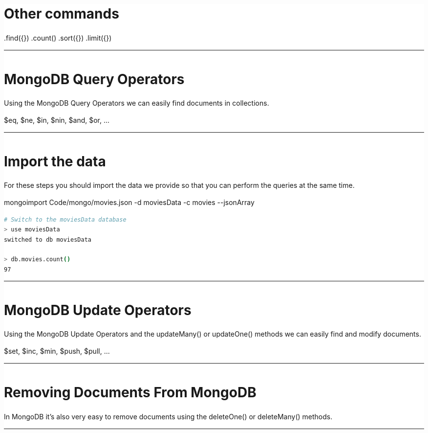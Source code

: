 
# Other commands

<v-clicks>

.find({})
.count()
.sort({})
.limit({})

</v-clicks>

---

# MongoDB Query Operators

Using the MongoDB Query Operators we can easily find documents in collections.

$eq, $ne, $in, $nin, $and, $or, ...

---

# Import the data

For these steps you should import the data we provide so that you can perform the queries at the same time. 

mongoimport Code/mongo/movies.json -d moviesData -c movies --jsonArray

```sh
# Switch to the moviesData database
> use moviesData
switched to db moviesData

> db.movies.count()
97
```

---

# MongoDB Update Operators

Using the MongoDB Update Operators and the updateMany() or updateOne() methods we can easily find and modify documents.

$set, $inc, $min, $push, $pull, ...

---

# Removing Documents From MongoDB

In MongoDB it’s also very easy to remove documents using the deleteOne() or deleteMany() methods.

---